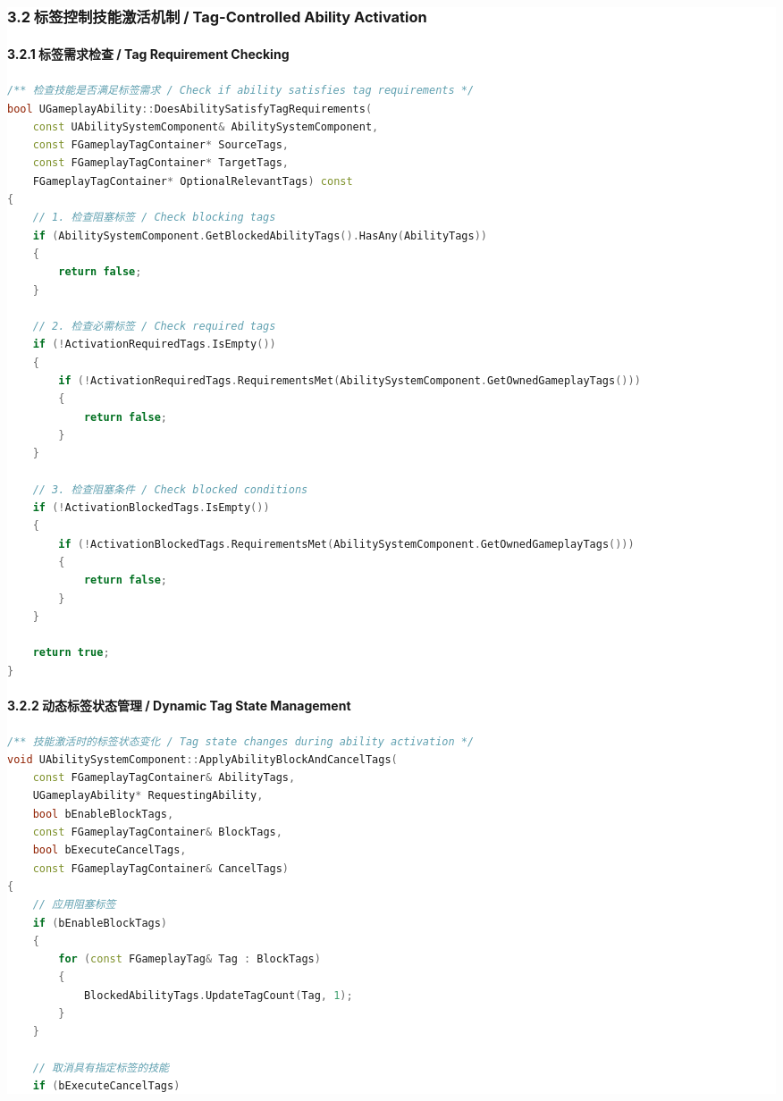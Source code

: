 ```cpp
```

### 3.2 标签控制技能激活机制 / Tag-Controlled Ability Activation

#### 3.2.1 标签需求检查 / Tag Requirement Checking
```cpp
/** 检查技能是否满足标签需求 / Check if ability satisfies tag requirements */
bool UGameplayAbility::DoesAbilitySatisfyTagRequirements(
    const UAbilitySystemComponent& AbilitySystemComponent,
    const FGameplayTagContainer* SourceTags,
    const FGameplayTagContainer* TargetTags,
    FGameplayTagContainer* OptionalRelevantTags) const
{
    // 1. 检查阻塞标签 / Check blocking tags
    if (AbilitySystemComponent.GetBlockedAbilityTags().HasAny(AbilityTags))
    {
        return false;
    }
    
    // 2. 检查必需标签 / Check required tags
    if (!ActivationRequiredTags.IsEmpty())
    {
        if (!ActivationRequiredTags.RequirementsMet(AbilitySystemComponent.GetOwnedGameplayTags()))
        {
            return false;
        }
    }
    
    // 3. 检查阻塞条件 / Check blocked conditions
    if (!ActivationBlockedTags.IsEmpty())
    {
        if (!ActivationBlockedTags.RequirementsMet(AbilitySystemComponent.GetOwnedGameplayTags()))
        {
            return false;
        }
    }
    
    return true;
}
```

#### 3.2.2 动态标签状态管理 / Dynamic Tag State Management
```cpp
/** 技能激活时的标签状态变化 / Tag state changes during ability activation */
void UAbilitySystemComponent::ApplyAbilityBlockAndCancelTags(
    const FGameplayTagContainer& AbilityTags,
    UGameplayAbility* RequestingAbility,
    bool bEnableBlockTags,
    const FGameplayTagContainer& BlockTags,
    bool bExecuteCancelTags, 
    const FGameplayTagContainer& CancelTags)
{
    // 应用阻塞标签
    if (bEnableBlockTags)
    {
        for (const FGameplayTag& Tag : BlockTags)
        {
            BlockedAbilityTags.UpdateTagCount(Tag, 1);
        }
    }
    
    // 取消具有指定标签的技能
    if (bExecuteCancelTags)
```